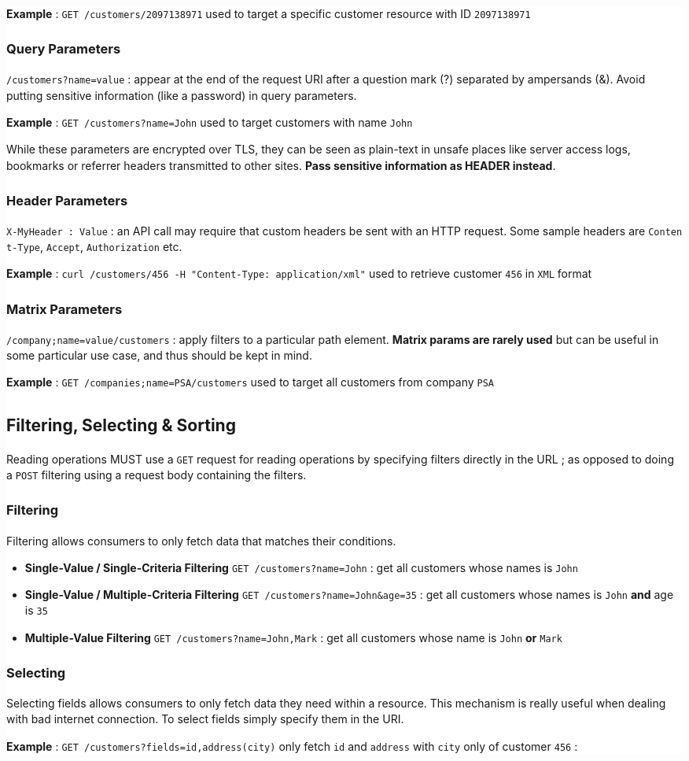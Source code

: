 **Example** : `GET /customers/2097138971` used to target a specific customer resource with ID `2097138971` 

### Query Parameters

`/customers?name=value` : appear at the end of the request URI after a question mark (?) separated by ampersands (&). Avoid putting sensitive information (like a password) in query parameters. 

**Example** : `GET /customers?name=John` used to target customers with name `John` 

While these parameters are encrypted over TLS, they can be seen as plain-text in unsafe places like server access logs, bookmarks or referrer headers transmitted to other sites. **Pass sensitive information as HEADER instead**.

### Header Parameters 

`X-MyHeader : Value` : an API call may require that custom headers be sent with an HTTP request. Some sample headers are `Content-Type`, `Accept`, `Authorization` etc.

**Example** : `curl /customers/456 -H "Content-Type: application/xml"` used to retrieve customer  `456` in `XML` format

### Matrix Parameters

`/company;name=value/customers` : apply filters to a particular path element. **Matrix params are rarely used** but can be useful in some particular use case, and thus should be kept in mind.

**Example** : `GET /companies;name=PSA/customers` used to target all customers from company `PSA` 

## Filtering, Selecting & Sorting 

Reading operations MUST use a `GET` request for reading operations by specifying filters directly in the URL ; as opposed to doing a `POST` filtering using a request body containing the filters.

### Filtering

Filtering allows consumers to only fetch data that matches their conditions.

 - **Single-Value / Single-Criteria Filtering** 
 `GET /customers?name=John` : get all customers whose names is `John`
 
 - **Single-Value / Multiple-Criteria Filtering**
 `GET /customers?name=John&age=35`  : get all customers whose names is `John` **and** age is `35`
 
 - **Multiple-Value Filtering**
 `GET /customers?name=John,Mark` : get all customers whose name is `John` **or** `Mark`
 
### Selecting 

Selecting fields allows consumers to only fetch data they need within a resource. This mechanism is really useful when dealing with bad internet connection. To select fields simply specify them in the URI. 

**Example** : `GET /customers?fields=id,address(city)` only fetch `id` and `address` with `city` only of customer `456` :
